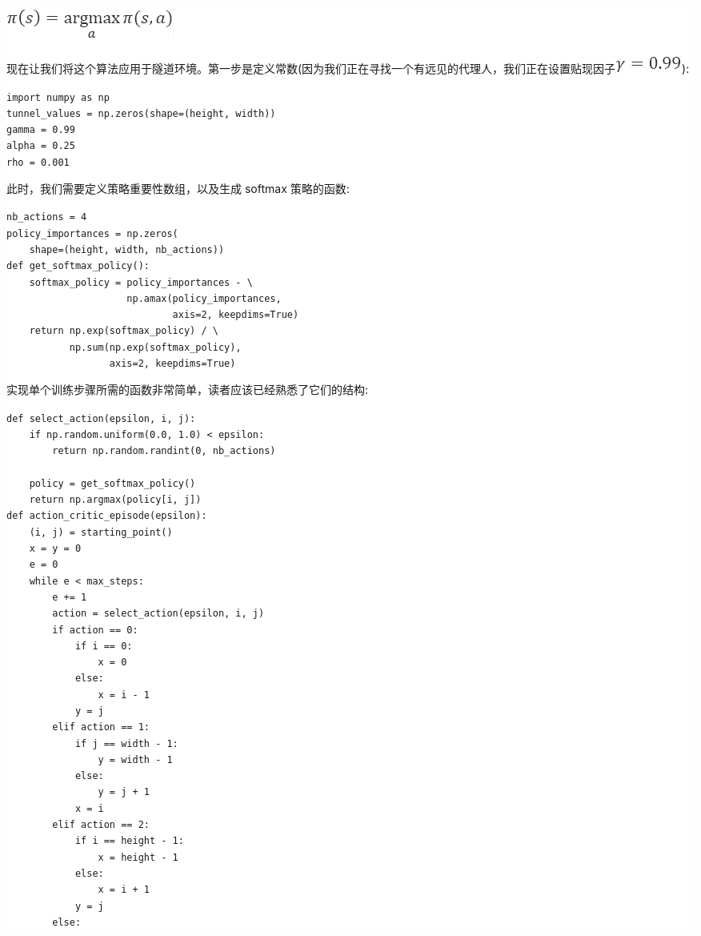 ![](img/B14713_25_076.png)

现在让我们将这个算法应用于隧道环境。第一步是定义常数(因为我们正在寻找一个有远见的代理人，我们正在设置贴现因子![](img/B14713_25_077.png)):

```
import numpy as np
tunnel_values = np.zeros(shape=(height, width))
gamma = 0.99
alpha = 0.25
rho = 0.001
```

此时，我们需要定义策略重要性数组，以及生成 softmax 策略的函数:

```
nb_actions = 4
policy_importances = np.zeros(
    shape=(height, width, nb_actions))
def get_softmax_policy():
    softmax_policy = policy_importances - \
                     np.amax(policy_importances, 
                             axis=2, keepdims=True)
    return np.exp(softmax_policy) / \
           np.sum(np.exp(softmax_policy), 
                  axis=2, keepdims=True)
```

实现单个训练步骤所需的函数非常简单，读者应该已经熟悉了它们的结构:

```
def select_action(epsilon, i, j):
    if np.random.uniform(0.0, 1.0) < epsilon:
        return np.random.randint(0, nb_actions)

    policy = get_softmax_policy()
    return np.argmax(policy[i, j])
def action_critic_episode(epsilon):
    (i, j) = starting_point()
    x = y = 0
    e = 0
    while e < max_steps:
        e += 1
        action = select_action(epsilon, i, j)
        if action == 0:
            if i == 0:
                x = 0
            else:
                x = i - 1
            y = j
        elif action == 1:
            if j == width - 1:
                y = width - 1
            else:
                y = j + 1
            x = i
        elif action == 2:
            if i == height - 1:
                x = height - 1
            else:
                x = i + 1
            y = j
        else:
```